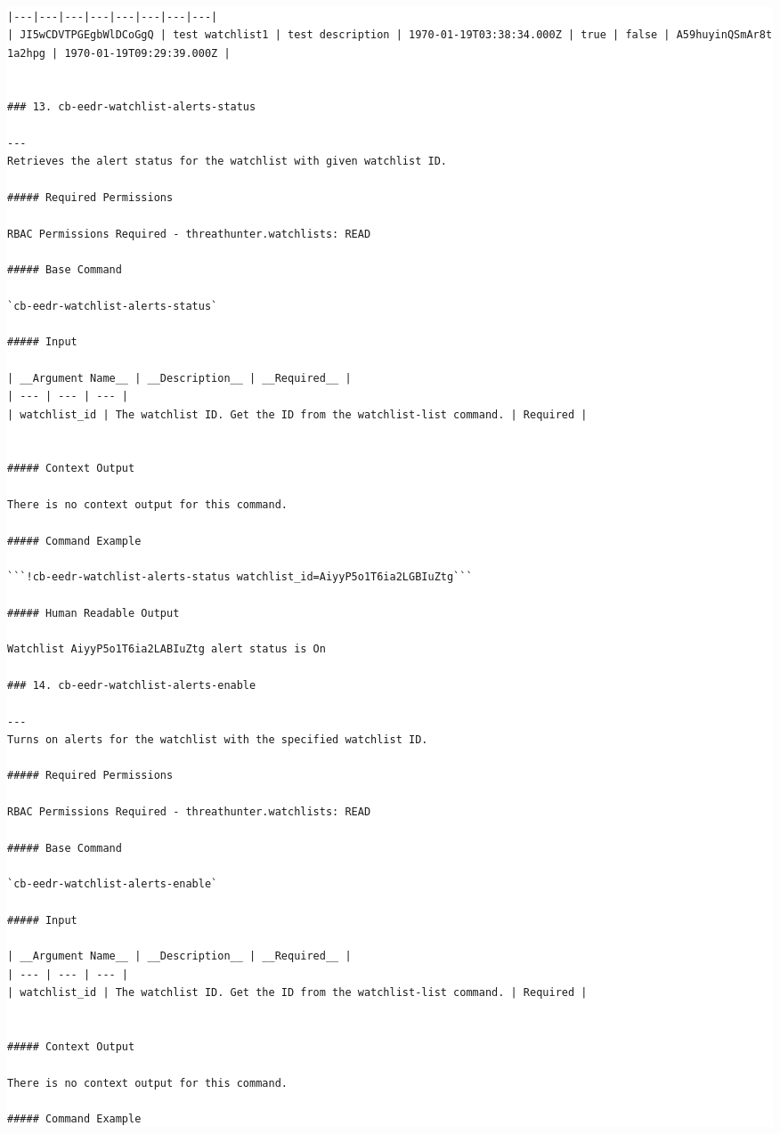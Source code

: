 ```
|---|---|---|---|---|---|---|---|
| JI5wCDVTPGEgbWlDCoGgQ | test watchlist1 | test description | 1970-01-19T03:38:34.000Z | true | false | A59huyinQSmAr8t1a2hpg | 1970-01-19T09:29:39.000Z |


### 13. cb-eedr-watchlist-alerts-status

---
Retrieves the alert status for the watchlist with given watchlist ID.

##### Required Permissions

RBAC Permissions Required - threathunter.watchlists: READ

##### Base Command

`cb-eedr-watchlist-alerts-status`

##### Input

| __Argument Name__ | __Description__ | __Required__ |
| --- | --- | --- |
| watchlist_id | The watchlist ID. Get the ID from the watchlist-list command. | Required | 


##### Context Output

There is no context output for this command.

##### Command Example

```!cb-eedr-watchlist-alerts-status watchlist_id=AiyyP5o1T6ia2LGBIuZtg```

##### Human Readable Output

Watchlist AiyyP5o1T6ia2LABIuZtg alert status is On

### 14. cb-eedr-watchlist-alerts-enable

---
Turns on alerts for the watchlist with the specified watchlist ID.

##### Required Permissions

RBAC Permissions Required - threathunter.watchlists: READ

##### Base Command

`cb-eedr-watchlist-alerts-enable`

##### Input

| __Argument Name__ | __Description__ | __Required__ |
| --- | --- | --- |
| watchlist_id | The watchlist ID. Get the ID from the watchlist-list command. | Required | 


##### Context Output

There is no context output for this command.

##### Command Example

```